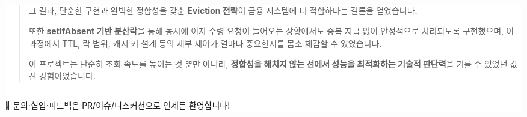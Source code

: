 > 그 결과, 단순한 구현과 완벽한 정합성을 갖춘 **Eviction 전략**이 금융 시스템에 더 적합하다는 결론을 얻었습니다.
> 
> 또한 **setIfAbsent 기반 분산락**을 통해 동시에 이자 수령 요청이 들어오는 상황에서도 중복 지급 없이 안정적으로 처리되도록 구현했으며, 이 과정에서 TTL, 락 범위, 캐시 키 설계 등의 세부 제어가 얼마나 중요한지를 몸소 체감할 수 있었습니다.
> 
> 이 프로젝트는 단순히 조회 속도를 높이는 것 뿐만 아니라, **정합성을 해치지 않는 선에서 성능을 최적화하는 기술적 판단력**을 기를 수 있었던 값진 경험이었습니다.
> 

---


💬 문의·협업·피드백은 PR/이슈/디스커션으로 언제든 환영합니다!
